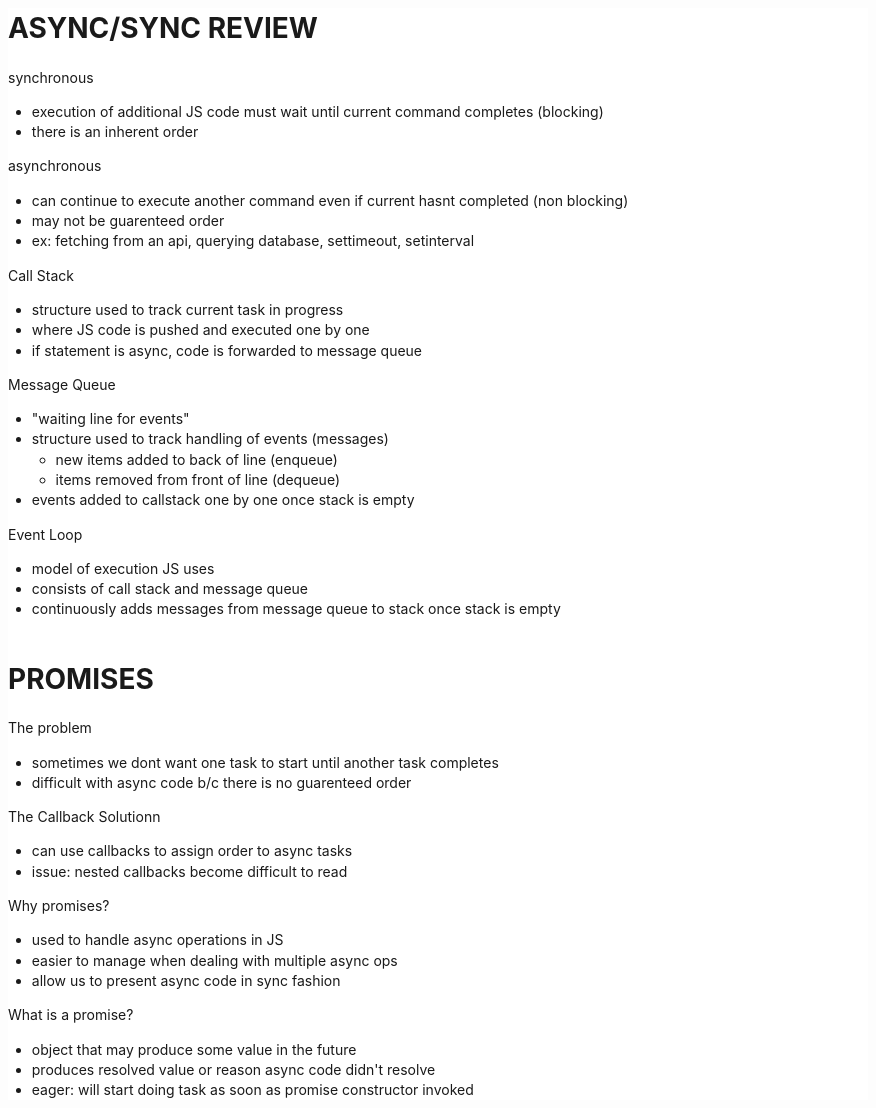# ASYNC/SYNC REVIEW

synchronous

- execution of additional JS code must wait until current command completes (blocking)
- there is an inherent order

asynchronous

- can continue to execute another command even if current hasnt completed (non blocking)
- may not be guarenteed order
- ex: fetching from an api, querying database, settimeout, setinterval

Call Stack

- structure used to track current task in progress
- where JS code is pushed and executed one by one
- if statement is async, code is forwarded to message queue

Message Queue

- "waiting line for events"
- structure used to track handling of events (messages)
  - new items added to back of line (enqueue)
  - items removed from front of line (dequeue)
- events added to callstack one by one once stack is empty

Event Loop

- model of execution JS uses
- consists of call stack and message queue
- continuously adds messages from message queue to stack once stack is empty

# PROMISES

The problem

- sometimes we dont want one task to start until another task completes
- difficult with async code b/c there is no guarenteed order

The Callback Solutionn

- can use callbacks to assign order to async tasks
- issue: nested callbacks become difficult to read

Why promises?

- used to handle async operations in JS
- easier to manage when dealing with multiple async ops
- allow us to present async code in sync fashion

What is a promise?

- object that may produce some value in the future
- produces resolved value or reason async code didn't resolve
- eager: will start doing task as soon as promise constructor invoked
